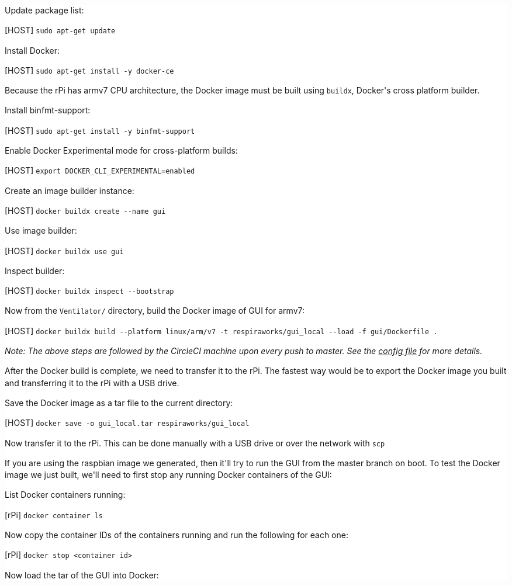 Update package list:

[HOST] `sudo apt-get update`

Install Docker:

[HOST] `sudo apt-get install -y docker-ce`

Because the rPi has armv7 CPU architecture, the Docker image must be built using `buildx`, Docker's cross platform builder.

Install binfmt-support:

[HOST] `sudo apt-get install -y binfmt-support`

Enable Docker Experimental mode for cross-platform builds:

[HOST] `export DOCKER_CLI_EXPERIMENTAL=enabled`

Create an image builder instance:

[HOST] `docker buildx create --name gui`

Use image builder:

[HOST] `docker buildx use gui`

Inspect builder:

[HOST] `docker buildx inspect --bootstrap`

Now from the `Ventilator/` directory, build the Docker image of GUI for armv7:

[HOST] `docker buildx build --platform linux/arm/v7 -t respiraworks/gui_local --load -f gui/Dockerfile .`

_Note: The above steps are followed by the CircleCI machine upon every push to master. See the [config file](https://github.com/RespiraWorks/Ventilator/blob/master/.circleci/config.yml) for more details._

After the Docker build is complete, we need to transfer it to the rPi. The fastest way would be to export the Docker image you built and transferring it to the rPi with a USB drive.

Save the Docker image as a tar file to the current directory:

[HOST] `docker save -o gui_local.tar respiraworks/gui_local`

Now transfer it to the rPi. This can be done manually with a USB drive or over the network with `scp`

If you are using the raspbian image we generated, then it'll try to run the GUI from the master branch on boot. To test the Docker image we just built, we'll need to first stop any running Docker containers of the GUI:

List Docker containers running:

[rPi] `docker container ls`

Now copy the container IDs of the containers running and run the following for each one:

[rPi] `docker stop <container id>`

Now load the tar of the GUI into Docker:

